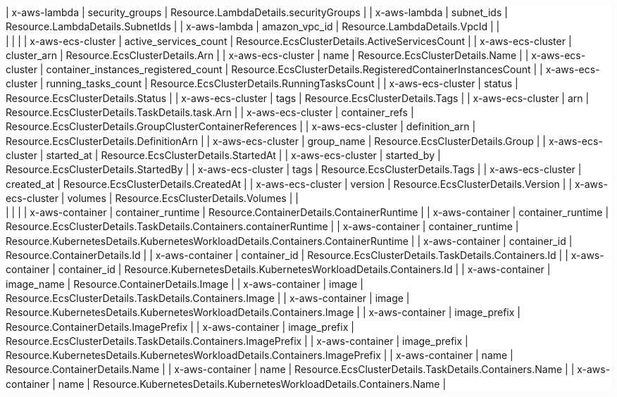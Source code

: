 | x-aws-lambda | security_groups | Resource.LambdaDetails.securityGroups |
| x-aws-lambda | subnet_ids | Resource.LambdaDetails.SubnetIds |
| x-aws-lambda | amazon_vpc_id | Resource.LambdaDetails.VpcId |
| <br> | | |
| x-aws-ecs-cluster | active_services_count | Resource.EcsClusterDetails.ActiveServicesCount |
| x-aws-ecs-cluster | cluster_arn | Resource.EcsClusterDetails.Arn |
| x-aws-ecs-cluster | name | Resource.EcsClusterDetails.Name |
| x-aws-ecs-cluster | container_instances_registered_count | Resource.EcsClusterDetails.RegisteredContainerInstancesCount |
| x-aws-ecs-cluster | running_tasks_count | Resource.EcsClusterDetails.RunningTasksCount |
| x-aws-ecs-cluster | status | Resource.EcsClusterDetails.Status |
| x-aws-ecs-cluster | tags | Resource.EcsClusterDetails.Tags |
| x-aws-ecs-cluster | arn | Resource.EcsClusterDetails.TaskDetails.task.Arn |
| x-aws-ecs-cluster | container_refs | Resource.EcsClusterDetails.GroupClusterContainerReferences |
| x-aws-ecs-cluster | definition_arn | Resource.EcsClusterDetails.DefinitionArn |
| x-aws-ecs-cluster | group_name | Resource.EcsClusterDetails.Group |
| x-aws-ecs-cluster | started_at | Resource.EcsClusterDetails.StartedAt |
| x-aws-ecs-cluster | started_by | Resource.EcsClusterDetails.StartedBy |
| x-aws-ecs-cluster | tags | Resource.EcsClusterDetails.Tags |
| x-aws-ecs-cluster | created_at | Resource.EcsClusterDetails.CreatedAt |
| x-aws-ecs-cluster | version | Resource.EcsClusterDetails.Version |
| x-aws-ecs-cluster | volumes | Resource.EcsClusterDetails.Volumes |
| <br> | | |
| x-aws-container | container_runtime | Resource.ContainerDetails.ContainerRuntime |
| x-aws-container | container_runtime | Resource.EcsClusterDetails.TaskDetails.Containers.containerRuntime |
| x-aws-container | container_runtime | Resource.KubernetesDetails.KubernetesWorkloadDetails.Containers.ContainerRuntime |
| x-aws-container | container_id | Resource.ContainerDetails.Id |
| x-aws-container | container_id | Resource.EcsClusterDetails.TaskDetails.Containers.Id |
| x-aws-container | container_id | Resource.KubernetesDetails.KubernetesWorkloadDetails.Containers.Id |
| x-aws-container | image_name | Resource.ContainerDetails.Image |
| x-aws-container | image | Resource.EcsClusterDetails.TaskDetails.Containers.Image |
| x-aws-container | image | Resource.KubernetesDetails.KubernetesWorkloadDetails.Containers.Image |
| x-aws-container | image_prefix | Resource.ContainerDetails.ImagePrefix |
| x-aws-container | image_prefix | Resource.EcsClusterDetails.TaskDetails.Containers.ImagePrefix |
| x-aws-container | image_prefix | Resource.KubernetesDetails.KubernetesWorkloadDetails.Containers.ImagePrefix |
| x-aws-container | name | Resource.ContainerDetails.Name |
| x-aws-container | name | Resource.EcsClusterDetails.TaskDetails.Containers.Name |
| x-aws-container | name | Resource.KubernetesDetails.KubernetesWorkloadDetails.Containers.Name |